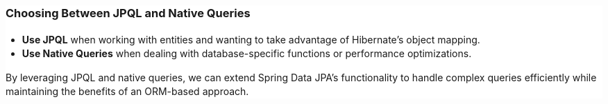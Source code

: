 ### **Choosing Between JPQL and Native Queries**
- **Use JPQL** when working with entities and wanting to take advantage of Hibernate’s object mapping.
- **Use Native Queries** when dealing with database-specific functions or performance optimizations.

By leveraging JPQL and native queries, we can extend Spring Data JPA’s functionality to handle complex queries efficiently while maintaining the benefits of an ORM-based approach.

